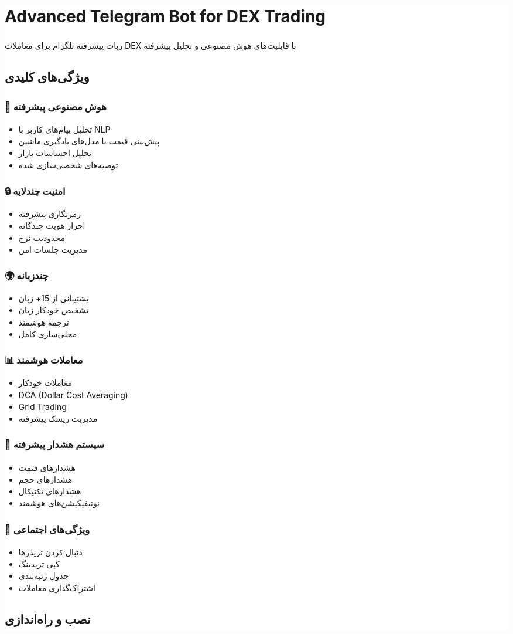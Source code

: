 # Advanced Telegram Bot for DEX Trading

ربات پیشرفته تلگرام برای معاملات DEX با قابلیت‌های هوش مصنوعی و تحلیل پیشرفته

## ویژگی‌های کلیدی

### 🤖 هوش مصنوعی پیشرفته

- تحلیل پیام‌های کاربر با NLP
- پیش‌بینی قیمت با مدل‌های یادگیری ماشین
- تحلیل احساسات بازار
- توصیه‌های شخصی‌سازی شده

### 🔒 امنیت چندلایه

- رمزنگاری پیشرفته
- احراز هویت چندگانه
- محدودیت نرخ
- مدیریت جلسات امن

### 🌍 چندزبانه

- پشتیبانی از 15+ زبان
- تشخیص خودکار زبان
- ترجمه هوشمند
- محلی‌سازی کامل

### 📊 معاملات هوشمند

- معاملات خودکار
- DCA (Dollar Cost Averaging)
- Grid Trading
- مدیریت ریسک پیشرفته

### 🔔 سیستم هشدار پیشرفته

- هشدارهای قیمت
- هشدارهای حجم
- هشدارهای تکنیکال
- نوتیفیکیشن‌های هوشمند

### 👥 ویژگی‌های اجتماعی

- دنبال کردن تریدرها
- کپی تریدینگ
- جدول رتبه‌بندی
- اشتراک‌گذاری معاملات

## نصب و راه‌اندازی
